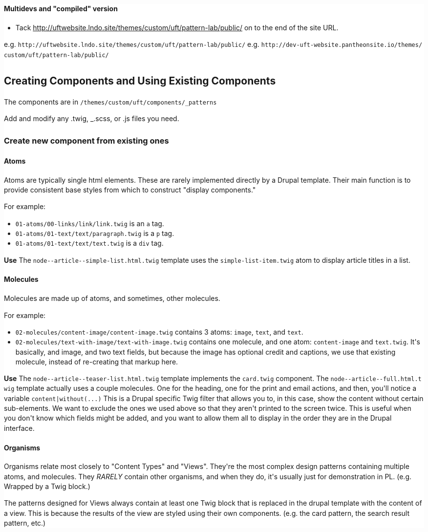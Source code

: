 #### Multidevs and "compiled" version
- Tack http://uftwebsite.lndo.site/themes/custom/uft/pattern-lab/public/ on to the end of the site URL.

e.g. `http://uftwebsite.lndo.site/themes/custom/uft/pattern-lab/public/`
e.g. `http://dev-uft-website.pantheonsite.io/themes/custom/uft/pattern-lab/public/`

## Creating Components and Using Existing Components
The components are in `/themes/custom/uft/components/_patterns`

Add and modify any .twig, _.scss, or .js files you need.

### Create new component from existing ones
#### Atoms
Atoms are typically single html elements. These are rarely implemented directly by a Drupal template. Their main function is to provide consistent base styles from which to construct "display components."

For example:
- `01-atoms/00-links/link/link.twig` is an `a` tag.
- `01-atoms/01-text/text/paragraph.twig` is a `p` tag.
- `01-atoms/01-text/text/text.twig` is a `div` tag.

**Use**
The `node--article--simple-list.html.twig` template uses the `simple-list-item.twig` atom to display article titles in a list.

#### Molecules
Molecules are made up of atoms, and sometimes, other molecules.

For example:
- `02-molecules/content-image/content-image.twig` contains 3 atoms: `image`, `text`, and `text`.
- `02-molecules/text-with-image/text-with-image.twig` contains one molecule, and one atom: `content-image` and `text.twig`. It's basically, and image, and two text fields, but because the image has optional credit and captions, we use that existing molecule, instead of re-creating that markup here.

**Use**
The `node--article--teaser-list.html.twig` template implements the `card.twig` component.
The `node--article--full.html.twig` template actually uses a couple molecules. One for the heading, one for the print and email actions, and then, you'll notice a variable `content|without(...)` This is a Drupal specific Twig filter that allows you to, in this case, show the content without certain sub-elements. We want to exclude the ones we used above so that they aren't printed to the screen twice. This is useful when you don't know which fields might be added, and you want to allow them all to display in the order they are in the Drupal interface.

#### Organisms
Organisms relate most closely to "Content Types" and "Views". They're the most complex design patterns containing multiple atoms, and molecules. They _RARELY_ contain other organisms, and when they do, it's usually just for demonstration in PL. (e.g. Wrapped by a Twig block.)

The patterns designed for Views always contain at least one Twig block that is replaced in the drupal template with the content of a view. This is because the results of the view are styled using their own components. (e.g. the card pattern, the search result pattern, etc.)
